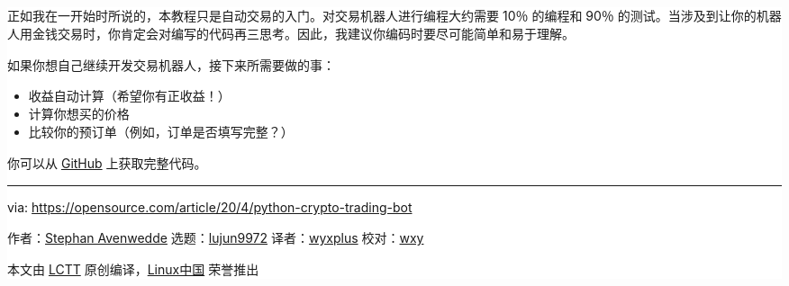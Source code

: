 正如我在一开始时所说的，本教程只是自动交易的入门。对交易机器人进行编程大约需要 10％ 的编程和 90％ 的测试。当涉及到让你的机器人用金钱交易时，你肯定会对编写的代码再三思考。因此，我建议你编码时要尽可能简单和易于理解。

如果你想自己继续开发交易机器人，接下来所需要做的事：

- 收益自动计算（希望你有正收益！）
- 计算你想买的价格
- 比较你的预订单（例如，订单是否填写完整？）

你可以从 [GitHub][2] 上获取完整代码。

--------------------------------------------------------------------------------

via: https://opensource.com/article/20/4/python-crypto-trading-bot

作者：[Stephan Avenwedde][a]
选题：[lujun9972][b]
译者：[wyxplus](https://github.com/wyxplus)
校对：[wxy](https://github.com/wxy)

本文由 [LCTT](https://github.com/LCTT/TranslateProject) 原创编译，[Linux中国](https://linux.cn/) 荣誉推出

[a]: https://opensource.com/users/hansic99
[b]: https://github.com/lujun9972
[1]: https://opensource.com/sites/default/files/styles/image-full-size/public/lead-images/calculator_money_currency_financial_tool.jpg?itok=2QMa1y8c "scientific calculator"
[2]: https://github.com/hANSIc99/Pythonic
[3]: https://opensource.com/article/19/5/graphically-programming-pythonic
[4]: https://tron.network/
[5]: https://bitcoin.org/en/
[6]: https://www.binance.com/
[7]: https://www.investopedia.com/terms/e/ema.asp
[8]: https://opensource.com/sites/default/files/uploads/1_ema-25.png "TRX/BTC 1-hour candle chart"
[9]: https://en.wikipedia.org/wiki/Open-high-low-close_chart
[10]: https://opensource.com/sites/default/files/uploads/2_data-mining-workflow.png "Data-mining workflow"
[11]: https://opensource.com/sites/default/files/uploads/3_ohlc-query.png "Configuration of the OHLC query element"
[12]: https://pandas.pydata.org/pandas-docs/stable/getting_started/dsintro.html#dataframe
[13]: https://opensource.com/sites/default/files/uploads/4_edit-basic-operation.png "Basic Operation element set up to use Vim"
[14]: https://opensource.com/sites/default/files/uploads/6_grid2-workflow.png "Technical analysis workflow in Grid 2"
[15]: https://opensource.com/sites/default/files/uploads/7_technical-analysis-config.png "Configuration of the technical analysis element"
[16]: https://opensource.com/sites/default/files/uploads/8_missing-decimals.png "Missing decimal places in output"
[17]: https://opensource.com/sites/default/files/uploads/9_basic-operation-element.png "Workflow in Grid 2"
[18]: https://opensource.com/sites/default/files/uploads/10_dump-extended-dataframe.png "Dump extended DataFrame to file"
[19]: https://opensource.com/sites/default/files/uploads/11_load-dataframe-decimals.png "Representation with all decimal places"
[20]: https://pandas.pydata.org/pandas-docs/stable/reference/api/pandas.DataFrame.iloc.html
[21]: https://opensource.com/sites/default/files/uploads/12_trade-factor-decision.png "Buy/sell decision"
[22]: https://opensource.com/sites/default/files/uploads/13_validation-function.png "Validation function"
[23]: https://opensource.com/sites/default/files/uploads/14_brute-force-tf.png "Nested for loops for determining the buy and sell factor"
[24]: https://opensource.com/sites/default/files/uploads/15_system-utilization.png "System utilization while brute forcing"
[25]: https://opensource.com/sites/default/files/uploads/16_sort-profit.png "Sort profit with related trading factors in descending order"
[26]: https://opensource.com/sites/default/files/uploads/17_sorted-trading-factors.png "Sorted list of trading factors and profit"
[27]: https://opensource.com/sites/default/files/uploads/18_implemented-evaluation-logic.png "Implemented evaluation logic"
[28]: https://opensource.com/sites/default/files/uploads/19_output.png "Branch element: Grid 3 Position 2A"
[29]: https://opensource.com/sites/default/files/uploads/20_editbranch.png "Branch element: Grid 3 Position 3B"
[30]: https://opensource.com/sites/default/files/uploads/21_grid3-workflow.png "Workflow on Grid 3"
[31]: https://opensource.com/sites/default/files/uploads/22_pass-false-to-stack.png "Forward a False-variable to the subsequent Stack element"
[32]: https://opensource.com/sites/default/files/uploads/23_stack-config.png "Configuration of the Stack element"
[33]: https://opensource.com/sites/default/files/uploads/24_evaluate-stack-value.png "Evaluate the variable from the stack"
[34]: https://opensource.com/sites/default/files/uploads/25_grid3-workflow.png "Workflow on Grid 3"
[35]: https://opensource.com/sites/default/files/uploads/26_binance-order.png "Configuration of the Binance Order element"
[36]: https://opensource.com/sites/default/files/uploads/27_api-key-binance.png "Creating an API key in Binance"
[37]: https://opensource.com/sites/default/files/uploads/28_sell-order.png "Output of a successfully placed sell order"
[38]: https://opensource.com/sites/default/files/uploads/29_binance-order-output.png "Logging output of Binance Order element"
[39]: https://opensource.com/sites/default/files/uploads/30_binance-scheduler.png "Binance Scheduler at Grid 1, Position 1A"
[40]: https://opensource.com/sites/default/files/uploads/31_split-execution-path.png "Grid 1: Split execution path"
[41]: https://opensource.com/sites/default/files/uploads/32_pythonic-daemon.png "PythonicDaemon console interface"
[42]: https://opensource.com/sites/default/files/uploads/33_crontab.png "Crontab on Ubuntu Server"


[#]: collector: (lujun9972)
[#]: translator: (wyxplus)
[#]: reviewer: (wxy)
[#]: publisher: ( )
[#]: url: ( )
[#]: subject: (How to automate your cryptocurrency trades with Python)
[#]: via: (https://opensource.com/article/20/4/python-crypto-trading-bot)
[#]: author: (Stephan Avenwedde https://opensource.com/users/hansic99)